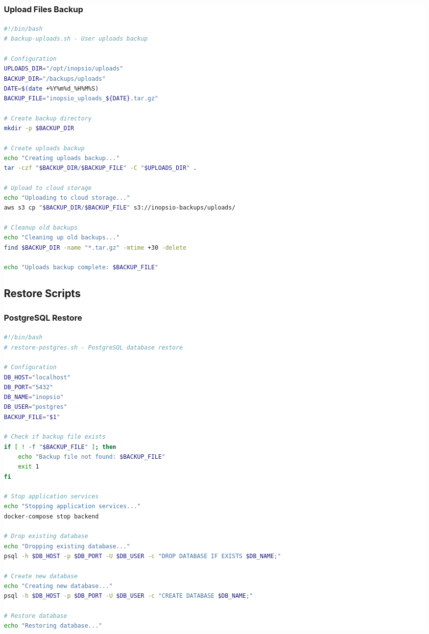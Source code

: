 ### Upload Files Backup
```bash
#!/bin/bash
# backup-uploads.sh - User uploads backup

# Configuration
UPLOADS_DIR="/opt/inopsio/uploads"
BACKUP_DIR="/backups/uploads"
DATE=$(date +%Y%m%d_%H%M%S)
BACKUP_FILE="inopsio_uploads_${DATE}.tar.gz"

# Create backup directory
mkdir -p $BACKUP_DIR

# Create uploads backup
echo "Creating uploads backup..."
tar -czf "$BACKUP_DIR/$BACKUP_FILE" -C "$UPLOADS_DIR" .

# Upload to cloud storage
echo "Uploading to cloud storage..."
aws s3 cp "$BACKUP_DIR/$BACKUP_FILE" s3://inopsio-backups/uploads/

# Cleanup old backups
echo "Cleaning up old backups..."
find $BACKUP_DIR -name "*.tar.gz" -mtime +30 -delete

echo "Uploads backup complete: $BACKUP_FILE"
```

## Restore Scripts

### PostgreSQL Restore
```bash
#!/bin/bash
# restore-postgres.sh - PostgreSQL database restore

# Configuration
DB_HOST="localhost"
DB_PORT="5432"
DB_NAME="inopsio"
DB_USER="postgres"
BACKUP_FILE="$1"

# Check if backup file exists
if [ ! -f "$BACKUP_FILE" ]; then
    echo "Backup file not found: $BACKUP_FILE"
    exit 1
fi

# Stop application services
echo "Stopping application services..."
docker-compose stop backend

# Drop existing database
echo "Dropping existing database..."
psql -h $DB_HOST -p $DB_PORT -U $DB_USER -c "DROP DATABASE IF EXISTS $DB_NAME;"

# Create new database
echo "Creating new database..."
psql -h $DB_HOST -p $DB_PORT -U $DB_USER -c "CREATE DATABASE $DB_NAME;"

# Restore database
echo "Restoring database..."
```